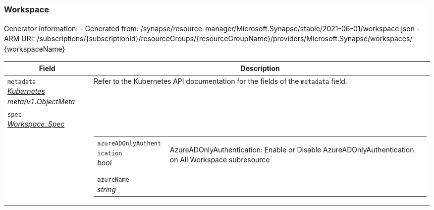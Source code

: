</table>
<h3 id="synapse.azure.com/v1api20210601.Workspace">Workspace
</h3>
<div>
<p>Generator information:
- Generated from: /synapse/resource-manager/Microsoft.Synapse/stable/2021-06-01/workspace.json
- ARM URI: /&#x200b;subscriptions/&#x200b;{subscriptionId}/&#x200b;resourceGroups/&#x200b;{resourceGroupName}/&#x200b;providers/&#x200b;Microsoft.Synapse/&#x200b;workspaces/&#x200b;{workspaceName}</&#x200b;p>
</div>
<table>
<thead>
<tr>
<th>Field</th>
<th>Description</th>
</tr>
</thead>
<tbody>
<tr>
<td>
<code>metadata</code><br/>
<em>
<a href="https://v1-18.docs.kubernetes.io/docs/reference/generated/kubernetes-api/v1.18/#objectmeta-v1-meta">
Kubernetes meta/v1.ObjectMeta
</a>
</em>
</td>
<td>
Refer to the Kubernetes API documentation for the fields of the
<code>metadata</code> field.
</td>
</tr>
<tr>
<td>
<code>spec</code><br/>
<em>
<a href="#synapse.azure.com/v1api20210601.Workspace_Spec">
Workspace_Spec
</a>
</em>
</td>
<td>
<br/>
<br/>
<table>
<tr>
<td>
<code>azureADOnlyAuthentication</code><br/>
<em>
bool
</em>
</td>
<td>
<p>AzureADOnlyAuthentication: Enable or Disable AzureADOnlyAuthentication on All Workspace subresource</p>
</td>
</tr>
<tr>
<td>
<code>azureName</code><br/>
<em>
string
</em>